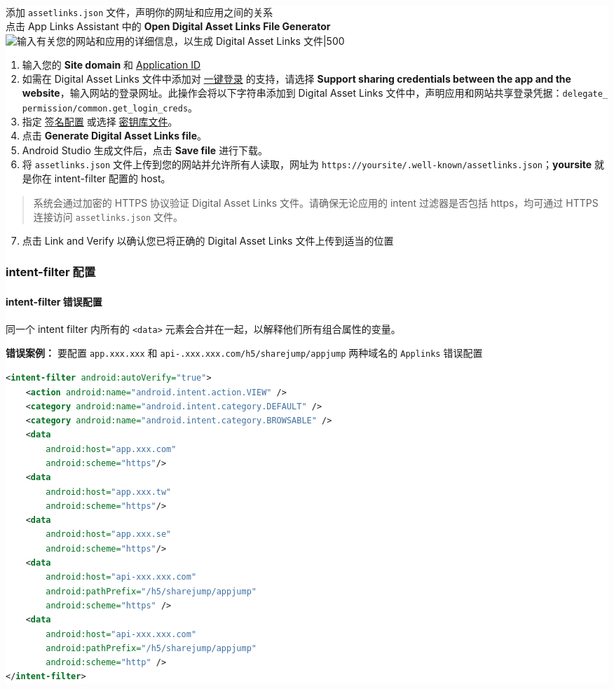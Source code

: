 添加 `assetlinks.json` 文件，声明你的网址和应用之间的关系<br>点击 App Links Assistant 中的 **Open Digital Asset Links File Generator**<br>![输入有关您的网站和应用的详细信息，以生成 Digital Asset Links 文件|500](https://cdn.nlark.com/yuque/0/2023/png/694278/1684761610778-25860348-f663-48b2-a8a2-0bebc6c7955a.png#averageHue=%23eae9e9&clientId=u099551e9-a7d7-4&from=paste&height=601&id=u869089c8&originHeight=2264&originWidth=2148&originalType=binary&ratio=2&rotation=0&showTitle=true&size=1714225&status=done&style=shadow&taskId=u9694b0fe-01ad-45ae-8416-afdcacc1f2d&title=%E8%BE%93%E5%85%A5%E6%9C%89%E5%85%B3%E6%82%A8%E7%9A%84%E7%BD%91%E7%AB%99%E5%92%8C%E5%BA%94%E7%94%A8%E7%9A%84%E8%AF%A6%E7%BB%86%E4%BF%A1%E6%81%AF%EF%BC%8C%E4%BB%A5%E7%94%9F%E6%88%90%20Digital%20Asset%20Links%20%E6%96%87%E4%BB%B6&width=570 "输入有关您的网站和应用的详细信息，以生成 Digital Asset Links 文件")

1. 输入您的 **Site domain** 和 [Application ID](https://developer.android.google.cn/studio/build/configure-app-module?hl=zh-cn#set-application-id)
2. 如需在 Digital Asset Links 文件中添加对 [一键登录](https://developers.google.cn/identity/one-tap/android/overview?hl=zh-cn) 的支持，请选择 **Support sharing credentials between the app and the website**，输入网站的登录网址。此操作会将以下字符串添加到 Digital Asset Links 文件中，声明应用和网站共享登录凭据：`delegate_permission/common.get_login_creds`。
3. 指定 [签名配置](https://developer.android.google.cn/studio/publish/app-signing?hl=zh-cn#sign-auto) 或选择 [密钥库文件](https://developer.android.google.cn/studio/publish/app-signing?hl=zh-cn#certificates-keystores)。
4. 点击 **Generate Digital Asset Links file**。
5. Android Studio 生成文件后，点击 **Save file** 进行下载。
6. 将 `assetlinks.json` 文件上传到您的网站并允许所有人读取，网址为 `https://yoursite/.well-known/assetlinks.json`；**yoursite** 就是你在 intent-filter 配置的 host。

> 系统会通过加密的 HTTPS 协议验证 Digital Asset Links 文件。请确保无论应用的 intent 过滤器是否包括 https，均可通过 HTTPS 连接访问 `assetlinks.json` 文件。

7. 点击 Link and Verify 以确认您已将正确的 Digital Asset Links 文件上传到适当的位置

### intent-filter 配置

#### intent-filter 错误配置

同一个 intent filter 内所有的 `<data>` 元素会合并在一起，以解释他们所有组合属性的变量。

**错误案例：** 要配置 `app.xxx.xxx` 和 `api-.xxx.xxx.com/h5/sharejump/appjump` 两种域名的 `Applinks` 错误配置

```xml
<intent-filter android:autoVerify="true">
    <action android:name="android.intent.action.VIEW" />
    <category android:name="android.intent.category.DEFAULT" />
    <category android:name="android.intent.category.BROWSABLE" />
    <data
        android:host="app.xxx.com"
        android:scheme="https"/>
    <data
        android:host="app.xxx.tw"
        android:scheme="https"/>
    <data
        android:host="app.xxx.se"
        android:scheme="https"/>
  	<data
        android:host="api-xxx.xxx.com"
        android:pathPrefix="/h5/sharejump/appjump"
        android:scheme="https" />
    <data
        android:host="api-xxx.xxx.com"
        android:pathPrefix="/h5/sharejump/appjump"
        android:scheme="http" />
</intent-filter>
```
